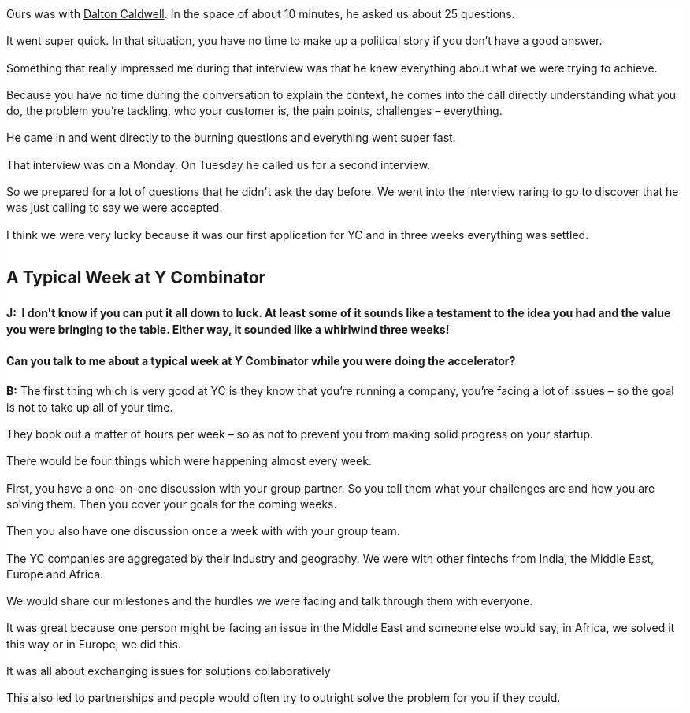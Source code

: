 Ours was with [Dalton Caldwell](https://www.linkedin.com/in/daltoncaldwell/). In the space of about 10 minutes, he asked us about 25 questions.

It went super quick. In that situation, you have no time to make up a political story if you don’t have a good answer.

Something that really impressed me during that interview was that he knew everything about what we were trying to achieve.

Because you have no time during the conversation to explain the context, he comes into the call directly understanding what you do, the problem you’re tackling, who your customer is, the pain points, challenges – everything.

He came in and went directly to the burning questions and everything went super fast.

That interview was on a Monday. On Tuesday he called us for a second interview.

So we prepared for a lot of questions that he didn't ask the day before. We went into the interview raring to go to discover that he was just calling to say we were accepted.

I think we were very lucky because it was our first application for YC and in three weeks everything was settled.

## A Typical Week at Y Combinator

#### J:  I don't know if you can put it all down to luck. At least some of it sounds like a testament to the idea you had and the value you were bringing to the table. Either way, it sounded like a whirlwind three weeks!

#### Can you talk to me about a typical week at Y Combinator while you were doing the accelerator?

**B:** The first thing which is very good at YC is they know that you’re running a company, you’re facing a lot of issues – so the goal is not to take up all of your time.

They book out a matter of hours per week – so as not to prevent you from making solid progress on your startup.

There would be four things which were happening almost every week.

First, you have a one-on-one discussion with your group partner. So you tell them what your challenges are and how you are solving them. Then you cover your goals for the coming weeks.

Then you also have one discussion once a week with with your group team.

The YC companies are aggregated by their industry and geography. We were with other fintechs from India, the Middle East, Europe and Africa.

We would share our milestones and the hurdles we were facing and talk through them with everyone.

It was great because one person might be facing an issue in the Middle East and someone else would say, in Africa, we solved it this way or in Europe, we did this.

It was all about exchanging issues for solutions collaboratively

This also led to partnerships and people would often try to outright solve the problem for you if they could.
